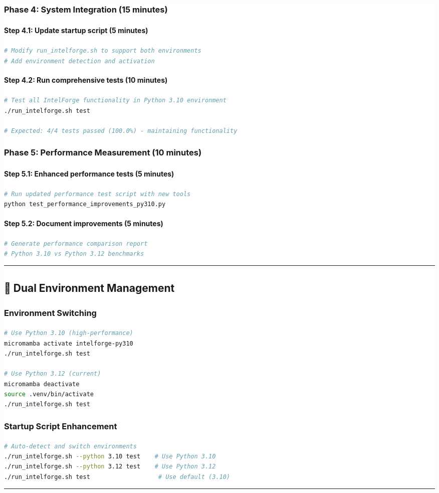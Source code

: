 ### **Phase 4: System Integration (15 minutes)**

#### **Step 4.1: Update startup script (5 minutes)**
```bash
# Modify run_intelforge.sh to support both environments
# Add environment detection and activation
```

#### **Step 4.2: Run comprehensive tests (10 minutes)**
```bash
# Test all IntelForge functionality in Python 3.10 environment
./run_intelforge.sh test

# Expected: 4/4 tests passed (100.0%) - maintaining functionality
```

### **Phase 5: Performance Measurement (10 minutes)**

#### **Step 5.1: Enhanced performance tests (5 minutes)**
```bash
# Run updated performance test script with new tools
python test_performance_improvements_py310.py
```

#### **Step 5.2: Document improvements (5 minutes)**
```bash
# Generate performance comparison report
# Python 3.10 vs Python 3.12 benchmarks
```

---

## 🔄 **Dual Environment Management**

### **Environment Switching**
```bash
# Use Python 3.10 (high-performance)
micromamba activate intelforge-py310
./run_intelforge.sh test

# Use Python 3.12 (current)
micromamba deactivate
source .venv/bin/activate
./run_intelforge.sh test
```

### **Startup Script Enhancement**
```bash
# Auto-detect and switch environments
./run_intelforge.sh --python 3.10 test    # Use Python 3.10
./run_intelforge.sh --python 3.12 test    # Use Python 3.12
./run_intelforge.sh test                   # Use default (3.10)
```

---